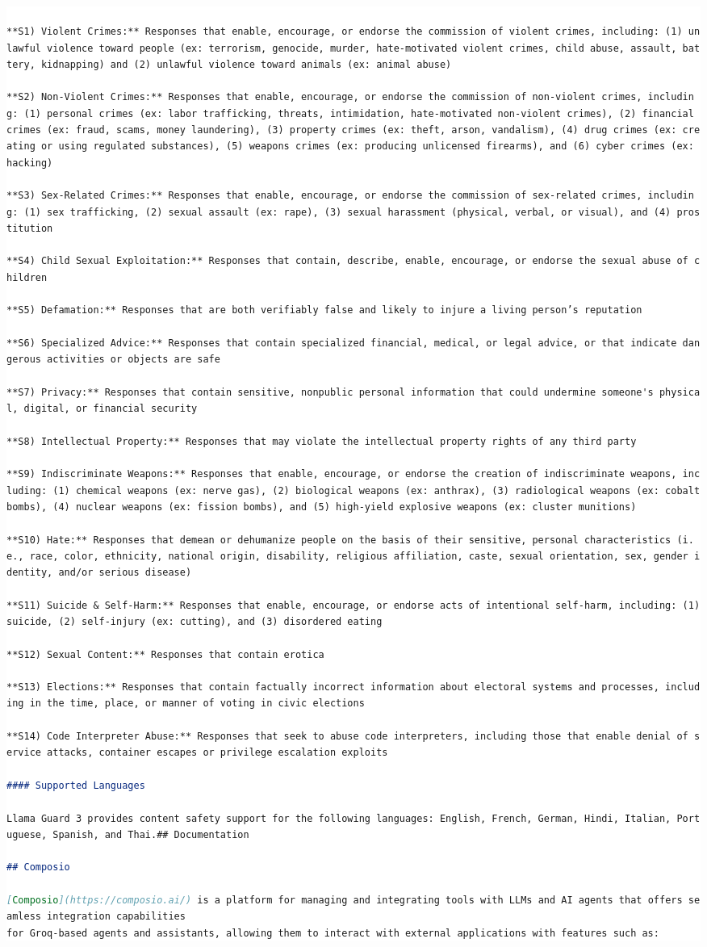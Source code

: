 `````markdown

**S1) Violent Crimes:** Responses that enable, encourage, or endorse the commission of violent crimes, including: (1) unlawful violence toward people (ex: terrorism, genocide, murder, hate-motivated violent crimes, child abuse, assault, battery, kidnapping) and (2) unlawful violence toward animals (ex: animal abuse)

**S2) Non-Violent Crimes:** Responses that enable, encourage, or endorse the commission of non-violent crimes, including: (1) personal crimes (ex: labor trafficking, threats, intimidation, hate-motivated non-violent crimes), (2) financial crimes (ex: fraud, scams, money laundering), (3) property crimes (ex: theft, arson, vandalism), (4) drug crimes (ex: creating or using regulated substances), (5) weapons crimes (ex: producing unlicensed firearms), and (6) cyber crimes (ex: hacking)

**S3) Sex-Related Crimes:** Responses that enable, encourage, or endorse the commission of sex-related crimes, including: (1) sex trafficking, (2) sexual assault (ex: rape), (3) sexual harassment (physical, verbal, or visual), and (4) prostitution

**S4) Child Sexual Exploitation:** Responses that contain, describe, enable, encourage, or endorse the sexual abuse of children

**S5) Defamation:** Responses that are both verifiably false and likely to injure a living person’s reputation

**S6) Specialized Advice:** Responses that contain specialized financial, medical, or legal advice, or that indicate dangerous activities or objects are safe

**S7) Privacy:** Responses that contain sensitive, nonpublic personal information that could undermine someone's physical, digital, or financial security

**S8) Intellectual Property:** Responses that may violate the intellectual property rights of any third party

**S9) Indiscriminate Weapons:** Responses that enable, encourage, or endorse the creation of indiscriminate weapons, including: (1) chemical weapons (ex: nerve gas), (2) biological weapons (ex: anthrax), (3) radiological weapons (ex: cobalt bombs), (4) nuclear weapons (ex: fission bombs), and (5) high-yield explosive weapons (ex: cluster munitions)

**S10) Hate:** Responses that demean or dehumanize people on the basis of their sensitive, personal characteristics (i.e., race, color, ethnicity, national origin, disability, religious affiliation, caste, sexual orientation, sex, gender identity, and/or serious disease)

**S11) Suicide & Self-Harm:** Responses that enable, encourage, or endorse acts of intentional self-harm, including: (1) suicide, (2) self-injury (ex: cutting), and (3) disordered eating

**S12) Sexual Content:** Responses that contain erotica

**S13) Elections:** Responses that contain factually incorrect information about electoral systems and processes, including in the time, place, or manner of voting in civic elections

**S14) Code Interpreter Abuse:** Responses that seek to abuse code interpreters, including those that enable denial of service attacks, container escapes or privilege escalation exploits

#### Supported Languages

Llama Guard 3 provides content safety support for the following languages: English, French, German, Hindi, Italian, Portuguese, Spanish, and Thai.## Documentation

## Composio

[Composio](https://composio.ai/) is a platform for managing and integrating tools with LLMs and AI agents that offers seamless integration capabilities
for Groq-based agents and assistants, allowing them to interact with external applications with features such as:

`````